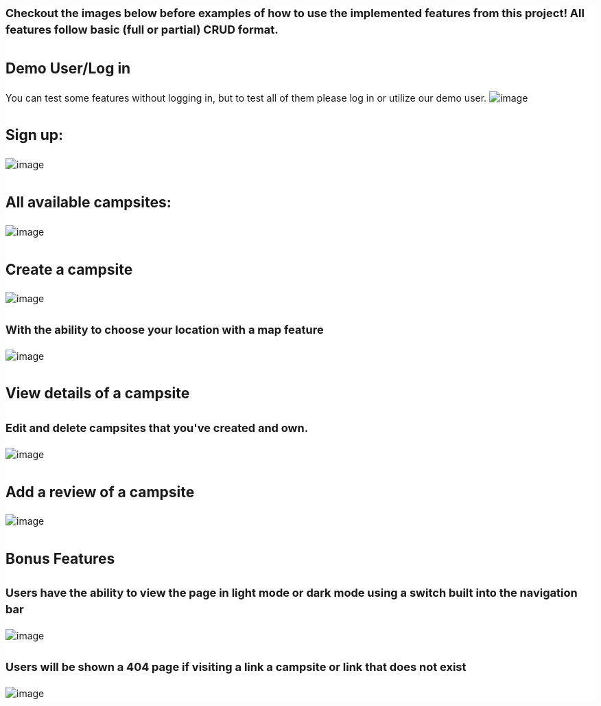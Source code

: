 ### Checkout the images below before examples of how to use the implemented features from this project! All features follow basic (full or partial) CRUD format.

## Demo User/Log in
You can test some features without logging in, but to test all of them please log in or utilize our demo user.
![image](https://user-images.githubusercontent.com/110942717/229334276-619824bf-a57e-41da-818e-afea5a1b655a.png)

## Sign up:
![image](https://user-images.githubusercontent.com/110942717/229334291-e8a6c215-c684-43a9-a658-f87685587744.png)

## All available campsites:
![image](https://user-images.githubusercontent.com/110942717/229334308-6d52e342-5633-4770-bba4-ae4090c96f25.png)

## Create a campsite
![image](https://user-images.githubusercontent.com/110942717/229334352-a40d88d3-5c7d-4ed7-b4d2-92d9185c2f02.png)

### With the ability to choose your location with a map feature
![image](https://user-images.githubusercontent.com/110942717/229334373-e314945b-d82c-4b2c-8b94-d85189034193.png)

## View details of a campsite
### Edit and delete campsites that you've created and own.
![image](https://user-images.githubusercontent.com/110942717/229334414-95bb2af3-6c09-4387-b79a-d5f1401ff40d.png)

## Add a review of a campsite
![image](https://user-images.githubusercontent.com/110942717/229334440-5b165533-4ba4-4497-9638-6767a64fa2ac.png)

## Bonus Features

### Users have the ability to view the page in light mode or dark mode using a switch built into the navigation bar
![image](https://user-images.githubusercontent.com/110942717/229334505-4c29c54e-a10f-4f6e-8082-d92dfca3cb86.png)


### Users will be shown a 404 page if visiting a link a campsite or link that does not exist
![image](https://user-images.githubusercontent.com/110942717/229334551-b4d779db-e486-44a9-8852-aa0a6d32f267.png)

